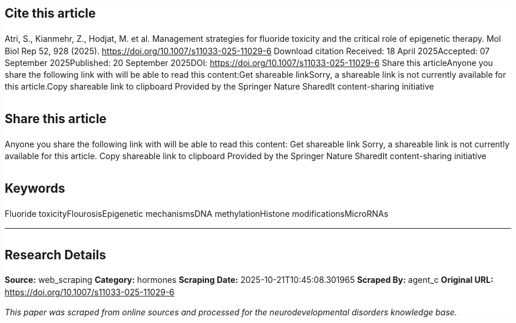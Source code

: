 ## Cite this article

Atri, S., Kianmehr, Z., Hodjat, M. et al. Management strategies for fluoride toxicity and the critical role of epigenetic therapy.
                    Mol Biol Rep 52, 928 (2025). https://doi.org/10.1007/s11033-025-11029-6
Download citation
Received: 18 April 2025Accepted: 07 September 2025Published: 20 September 2025DOI: https://doi.org/10.1007/s11033-025-11029-6
Share this articleAnyone you share the following link with will be able to read this content:Get shareable linkSorry, a shareable link is not currently available for this article.Copy shareable link to clipboard
                            Provided by the Springer Nature SharedIt content-sharing initiative

## Share this article

Anyone you share the following link with will be able to read this content:
Get shareable link
Sorry, a shareable link is not currently available for this article.
Copy shareable link to clipboard
Provided by the Springer Nature SharedIt content-sharing initiative

## Keywords

Fluoride toxicityFlourosisEpigenetic mechanismsDNA methylationHistone modificationsMicroRNAs

---

## Research Details

**Source:** web_scraping
**Category:** hormones
**Scraping Date:** 2025-10-21T10:45:08.301965
**Scraped By:** agent_c
**Original URL:** https://doi.org/10.1007/s11033-025-11029-6

*This paper was scraped from online sources and processed for the neurodevelopmental disorders knowledge base.*